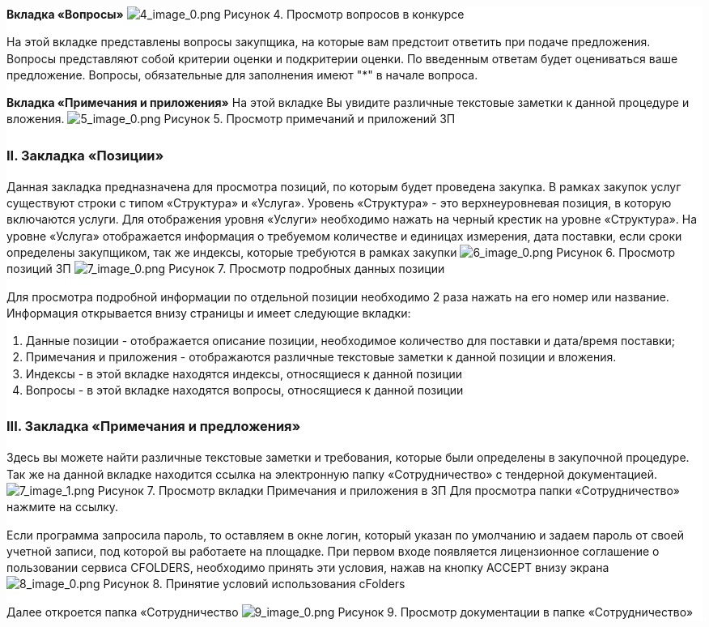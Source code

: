 **Вкладка «Вопросы»**
![4_image_0.png](4_image_0.png)
Рисунок 4. Просмотр вопросов в конкурсе

На этой вкладке представлены вопросы закупщика, на которые вам предстоит ответить при подаче предложения. Вопросы представляют собой критерии оценки и подкритерии оценки. По введенным ответам будет оцениваться ваше предложение. Вопросы, обязательные для заполнения имеют "*" в начале вопроса.

**Вкладка «Примечания и приложения»**
На этой вкладке Вы увидите различные текстовые заметки к данной процедуре и вложения.
![5_image_0.png](5_image_0.png)
Рисунок 5. Просмотр примечаний и приложений ЗП

### II. Закладка «Позиции»
Данная закладка предназначена для просмотра позиций, по которым будет проведена закупка. В рамках закупок услуг существуют строки с типом  «Структура» и «Услуга». Уровень «Структура» - это верхнеуровневая позиция, в которую включаются услуги. Для отображения уровня «Услуги» необходимо нажать на черный крестик на уровне «Структура». На уровне «Услуга» отображается информация о требуемом количестве и единицах измерения, дата поставки, если сроки определены закупщиком, так же индексы, которые требуются в рамках закупки
![6_image_0.png](6_image_0.png)
Рисунок 6. Просмотр позиций ЗП
![7_image_0.png](7_image_0.png)
Рисунок 7. Просмотр подробных данных позиции

Для просмотра подробной информации по отдельной позиции необходимо 2 раза нажать на его номер или название. Информация открывается внизу страницы и имеет следующие вкладки:
1. Данные позиции - отображается описание позиции, необходимое количество для поставки и дата/время поставки;
2. Примечания и приложения - отображаются различные текстовые заметки к данной позиции и вложения.
3. Индексы - в этой вкладке находятся индексы, относящиеся к данной позиции
4. Вопросы - в этой вкладке находятся вопросы, относящиеся к данной позиции

### III. Закладка «Примечания и предложения»
Здесь вы можете найти различные текстовые заметки и требования, которые были определены в закупочной процедуре. Так же на данной вкладке находится ссылка на электронную папку «Сотрудничество» с тендерной документацией.
![7_image_1.png](7_image_1.png)
Рисунок 7. Просмотр вкладки Примечания и приложения в ЗП
Для просмотра папки «Сотрудничество» нажмите на ссылку.

Если программа запросила пароль, то оставляем в окне логин, который указан по умолчанию и задаем пароль от своей учетной записи, под которой вы работаете на площадке. При первом входе появляется лицензионное соглашение о пользовании сервиса CFOLDERS, необходимо принять эти условия, нажав на кнопку ACCEPT внизу экрана
![8_image_0.png](8_image_0.png)
Рисунок 8. Принятие условий использования cFolders

Далее откроется папка «Сотрудничество
![9_image_0.png](9_image_0.png)
Рисунок 9. Просмотр документации в папке «Сотрудничество»
